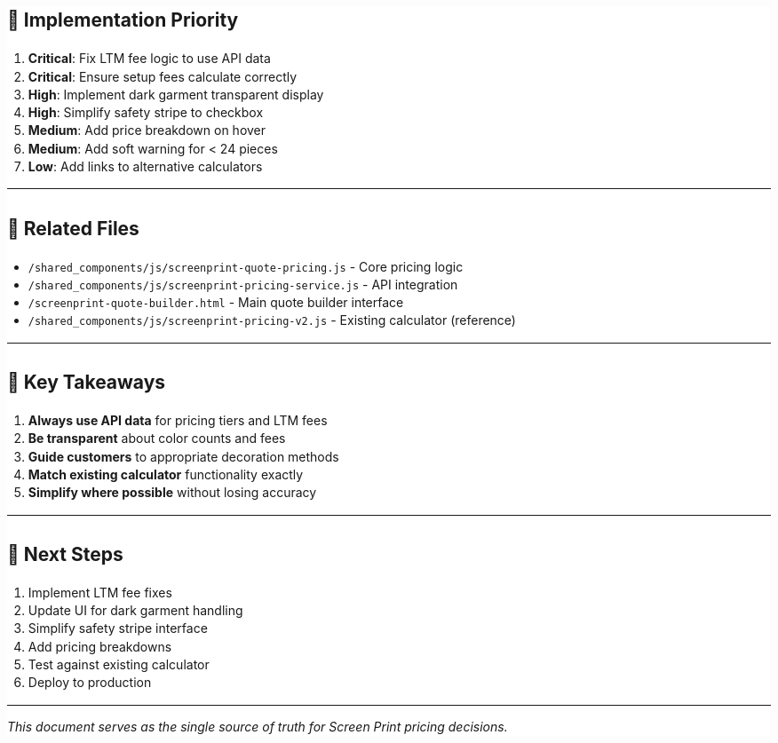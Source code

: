 
## 📝 Implementation Priority

1. **Critical**: Fix LTM fee logic to use API data
2. **Critical**: Ensure setup fees calculate correctly
3. **High**: Implement dark garment transparent display
4. **High**: Simplify safety stripe to checkbox
5. **Medium**: Add price breakdown on hover
6. **Medium**: Add soft warning for < 24 pieces
7. **Low**: Add links to alternative calculators

---

## 🔗 Related Files

- `/shared_components/js/screenprint-quote-pricing.js` - Core pricing logic
- `/shared_components/js/screenprint-pricing-service.js` - API integration
- `/screenprint-quote-builder.html` - Main quote builder interface
- `/shared_components/js/screenprint-pricing-v2.js` - Existing calculator (reference)

---

## 📌 Key Takeaways

1. **Always use API data** for pricing tiers and LTM fees
2. **Be transparent** about color counts and fees
3. **Guide customers** to appropriate decoration methods
4. **Match existing calculator** functionality exactly
5. **Simplify where possible** without losing accuracy

---

## 🚀 Next Steps

1. Implement LTM fee fixes
2. Update UI for dark garment handling
3. Simplify safety stripe interface
4. Add pricing breakdowns
5. Test against existing calculator
6. Deploy to production

---

*This document serves as the single source of truth for Screen Print pricing decisions.*